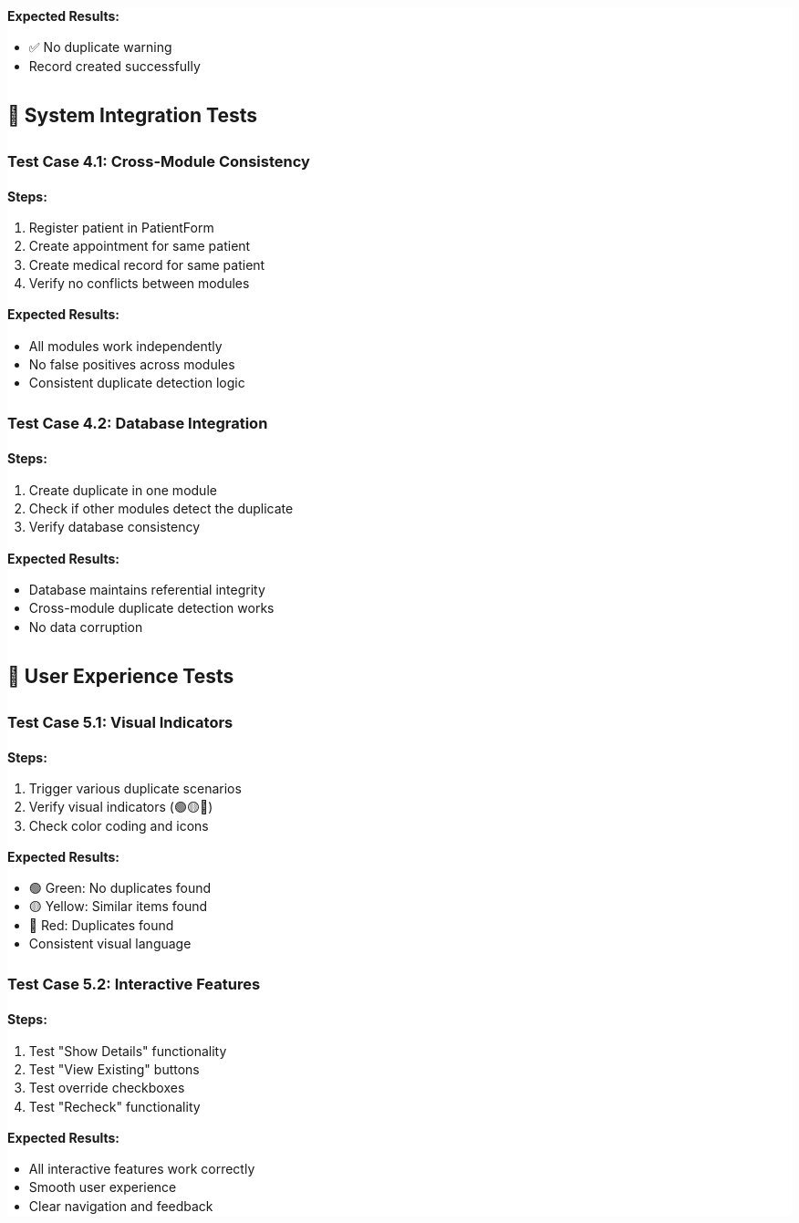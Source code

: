 **Expected Results:**
- ✅ No duplicate warning
- Record created successfully

## **🔧 System Integration Tests**

### **Test Case 4.1: Cross-Module Consistency**
**Steps:**
1. Register patient in PatientForm
2. Create appointment for same patient
3. Create medical record for same patient
4. Verify no conflicts between modules

**Expected Results:**
- All modules work independently
- No false positives across modules
- Consistent duplicate detection logic

### **Test Case 4.2: Database Integration**
**Steps:**
1. Create duplicate in one module
2. Check if other modules detect the duplicate
3. Verify database consistency

**Expected Results:**
- Database maintains referential integrity
- Cross-module duplicate detection works
- No data corruption

## **🎨 User Experience Tests**

### **Test Case 5.1: Visual Indicators**
**Steps:**
1. Trigger various duplicate scenarios
2. Verify visual indicators (🟢🟡🔴)
3. Check color coding and icons

**Expected Results:**
- 🟢 Green: No duplicates found
- 🟡 Yellow: Similar items found
- 🔴 Red: Duplicates found
- Consistent visual language

### **Test Case 5.2: Interactive Features**
**Steps:**
1. Test "Show Details" functionality
2. Test "View Existing" buttons
3. Test override checkboxes
4. Test "Recheck" functionality

**Expected Results:**
- All interactive features work correctly
- Smooth user experience
- Clear navigation and feedback
